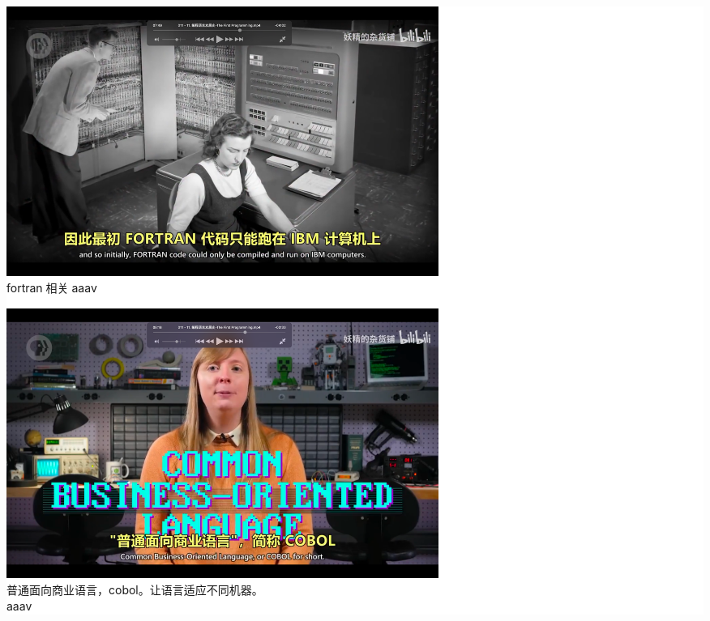 <img src='./img/2022-10-20-08-35-32.png' height=333px></img>  
fortran 相关
aaav

<img src='./img/2022-10-20-08-36-36.png' height=333px></img>  
普通面向商业语言，cobol。让语言适应不同机器。  
aaav
